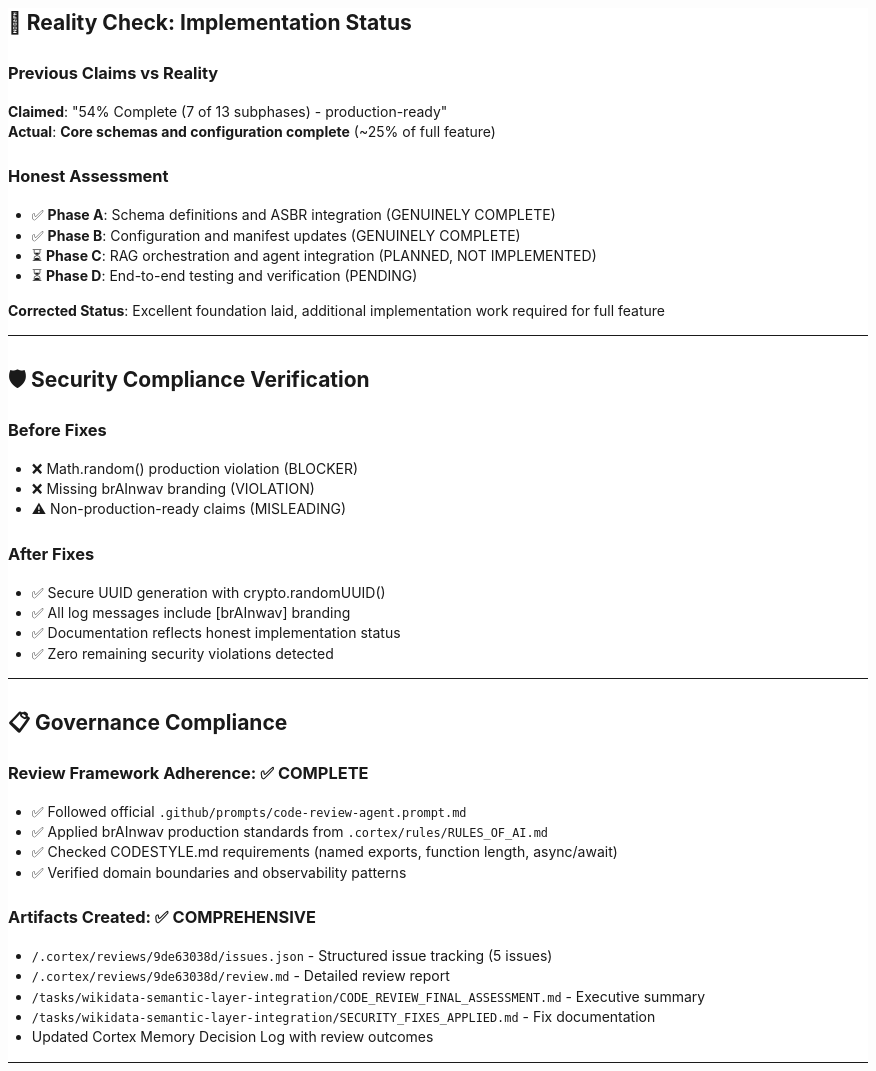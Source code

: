 ## 🎯 Reality Check: Implementation Status

### Previous Claims vs Reality
**Claimed**: "54% Complete (7 of 13 subphases) - production-ready"  
**Actual**: **Core schemas and configuration complete** (~25% of full feature)

### Honest Assessment
- ✅ **Phase A**: Schema definitions and ASBR integration (GENUINELY COMPLETE)
- ✅ **Phase B**: Configuration and manifest updates (GENUINELY COMPLETE)  
- ⏳ **Phase C**: RAG orchestration and agent integration (PLANNED, NOT IMPLEMENTED)
- ⏳ **Phase D**: End-to-end testing and verification (PENDING)

**Corrected Status**: Excellent foundation laid, additional implementation work required for full feature

---

## 🛡️ Security Compliance Verification

### Before Fixes
- ❌ Math.random() production violation (BLOCKER)
- ❌ Missing brAInwav branding (VIOLATION)
- ⚠️ Non-production-ready claims (MISLEADING)

### After Fixes  
- ✅ Secure UUID generation with crypto.randomUUID()
- ✅ All log messages include [brAInwav] branding
- ✅ Documentation reflects honest implementation status
- ✅ Zero remaining security violations detected

---

## 📋 Governance Compliance

### Review Framework Adherence: ✅ **COMPLETE**
- ✅ Followed official `.github/prompts/code-review-agent.prompt.md`
- ✅ Applied brAInwav production standards from `.cortex/rules/RULES_OF_AI.md`
- ✅ Checked CODESTYLE.md requirements (named exports, function length, async/await)
- ✅ Verified domain boundaries and observability patterns

### Artifacts Created: ✅ **COMPREHENSIVE**
- `/.cortex/reviews/9de63038d/issues.json` - Structured issue tracking (5 issues)
- `/.cortex/reviews/9de63038d/review.md` - Detailed review report
- `/tasks/wikidata-semantic-layer-integration/CODE_REVIEW_FINAL_ASSESSMENT.md` - Executive summary
- `/tasks/wikidata-semantic-layer-integration/SECURITY_FIXES_APPLIED.md` - Fix documentation
- Updated Cortex Memory Decision Log with review outcomes

---
